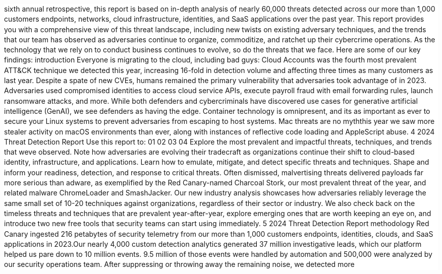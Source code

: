 sixth annual retrospective, this report is based on in\-depth analysis of nearly 
60,000 threats detected across our more than 1,000 customers endpoints, 
networks, cloud infrastructure, identities, and SaaS applications over the 
past year. This report provides you with a comprehensive view of this threat 
landscape, including new twists on existing adversary techniques, and the 
trends that our team has observed as adversaries continue to organize, 
commoditize, and ratchet up their cybercrime operations. 
As the technology that we rely on to conduct business continues to evolve,
so do the threats that we face. Here are some of our key findings:
introduction
Everyone is migrating to the cloud, including bad guys: Cloud 
Accounts was the fourth most prevalent ATT\&CK technique we 
detected this year, increasing 16\-fold in detection volume and 
affecting three times as many customers as last year.
Despite a spate of new CVEs, humans remained the primary 
vulnerability that adversaries took advantage of in 2023\. 
Adversaries used compromised identities to access cloud 
service APIs, execute payroll fraud with email forwarding rules, 
launch ransomware attacks, and more.
While both defenders and cybercriminals have discovered use 
cases for generative artificial intelligence (GenAI), we see 
defenders as having the edge.
Container technology is omnipresent, and its as important as 
ever to secure your Linux systems to prevent adversaries from 
escaping to host systems. 
Mac threats are no myththis year we saw more stealer activity 
on macOS environments than ever, along with instances of 
reflective code loading and AppleScript abuse. 
4
2024 Threat Detection Report
Use this report to:
01
02
03
04
Explore the most prevalent and impactful threats, 
techniques, and trends that weve observed.
Note how adversaries are evolving their tradecraft as 
organizations continue their shift to cloud\-based identity, 
infrastructure, and applications. 
Learn how to emulate, mitigate, and detect specific 
threats and techniques.
Shape and inform your readiness, detection,
and response to critical threats.
Often dismissed, malvertising threats delivered payloads far more 
serious than adware, as exemplified by the Red Canary\-named 
Charcoal Stork, our most prevalent threat of the year, and related 
malware ChromeLoader and SmashJacker.
Our new industry analysis showcases how adversaries reliably 
leverage the same small set of 10\-20 techniques against organizations, 
regardless of their sector or industry.
We also check back on the timeless threats and techniques that are prevalent
year\-after\-year, explore emerging ones that are worth keeping an eye on, and 
introduce two new free tools that security teams can start using immediately.
5
2024 Threat Detection Report
methodology
Red Canary ingested 216 petabytes of security telemetry from our
more than 1,000 customers endpoints, identities, clouds, and SaaS 
applications in 2023\.Our nearly 4,000 custom detection analytics generated 37 million 
investigative leads, which our platform helped us pare down to 10
million events. 9\.5 million of those events were handled by automation
and 500,000 were analyzed by our security operations team. After 
suppressing or throwing away the remaining noise, we detected more